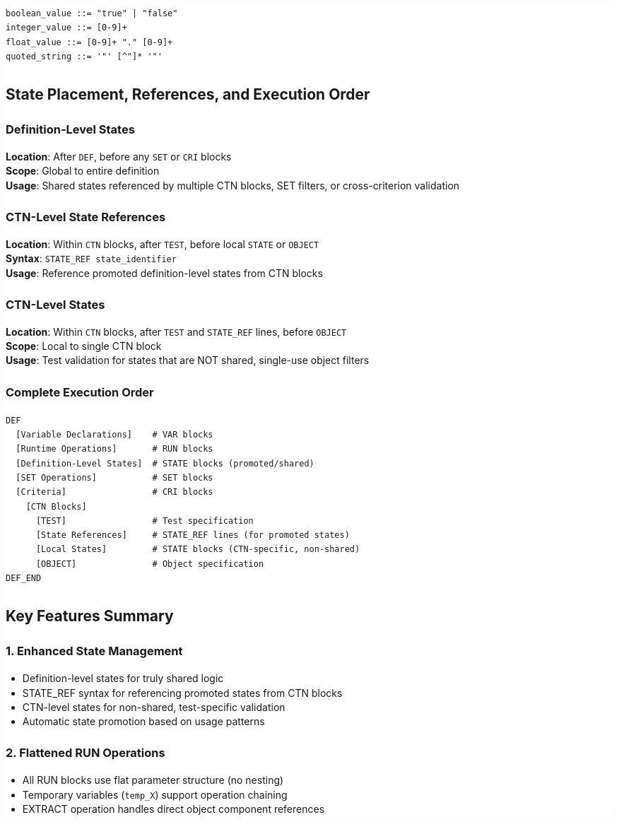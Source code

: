 ```ebnf
boolean_value ::= "true" | "false" 
integer_value ::= [0-9]+
float_value ::= [0-9]+ "." [0-9]+
quoted_string ::= '"' [^"]* '"'
```

## State Placement, References, and Execution Order

### Definition-Level States
**Location**: After `DEF`, before any `SET` or `CRI` blocks  
**Scope**: Global to entire definition  
**Usage**: Shared states referenced by multiple CTN blocks, SET filters, or cross-criterion validation

### CTN-Level State References
**Location**: Within `CTN` blocks, after `TEST`, before local `STATE` or `OBJECT`  
**Syntax**: `STATE_REF state_identifier`  
**Usage**: Reference promoted definition-level states from CTN blocks

### CTN-Level States  
**Location**: Within `CTN` blocks, after `TEST` and `STATE_REF` lines, before `OBJECT`  
**Scope**: Local to single CTN block  
**Usage**: Test validation for states that are NOT shared, single-use object filters

### Complete Execution Order
```
DEF
  [Variable Declarations]    # VAR blocks
  [Runtime Operations]       # RUN blocks  
  [Definition-Level States]  # STATE blocks (promoted/shared)
  [SET Operations]           # SET blocks
  [Criteria]                 # CRI blocks
    [CTN Blocks]
      [TEST]                 # Test specification
      [State References]     # STATE_REF lines (for promoted states)
      [Local States]         # STATE blocks (CTN-specific, non-shared)
      [OBJECT]               # Object specification
DEF_END
```

## Key Features Summary

### **1. Enhanced State Management**
- Definition-level states for truly shared logic
- STATE_REF syntax for referencing promoted states from CTN blocks
- CTN-level states for non-shared, test-specific validation
- Automatic state promotion based on usage patterns

### **2. Flattened RUN Operations**
- All RUN blocks use flat parameter structure (no nesting)
- Temporary variables (`temp_X`) support operation chaining
- EXTRACT operation handles direct object component references
